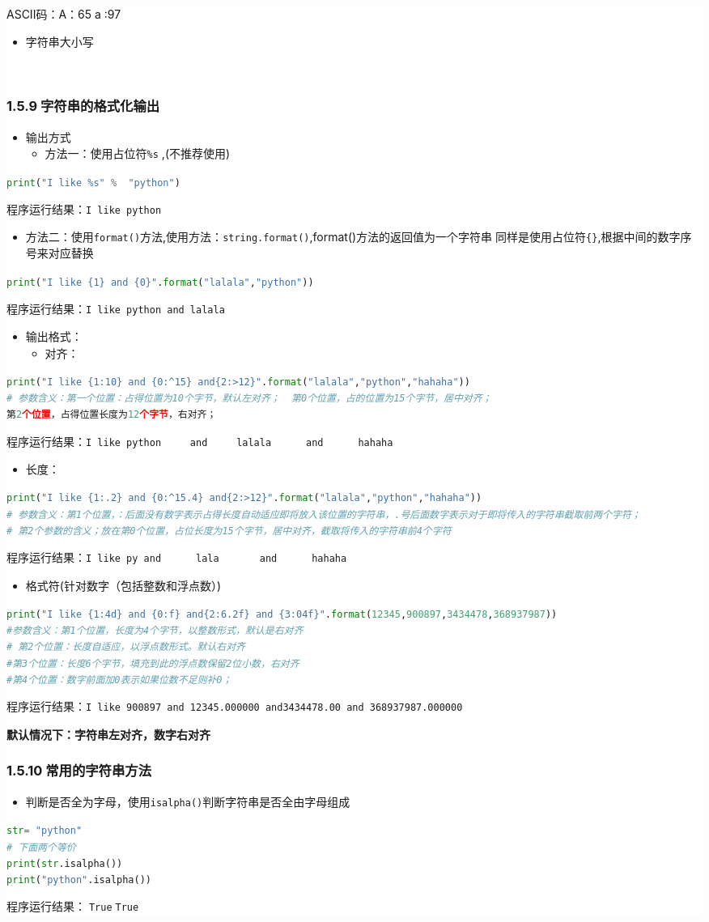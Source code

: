 ASCII码：A：65  a :97

- 字符串大小写
```python



```


### 1.5.9 字符串的格式化输出
- 输出方式
  - 方法一：使用占位符`%s` ,(不推荐使用)
```python
print("I like %s" %  "python")
```
  程序运行结果：`I like python`

  - 方法二：使用`format()`方法,使用方法：`string.format()`,format()方法的返回值为一个字符串
同样是使用占位符`{}`,根据中间的数字序号来对应替换
```python
print("I like {1} and {0}".format("lalala","python"))
```
  程序运行结果：`I like python and lalala`

- 输出格式：
  - 对齐：
```python
print("I like {1:10} and {0:^15} and{2:>12}".format("lalala","python","hahaha"))
# 参数含义：第一个位置：占得位置为10个字节，默认左对齐；  第0个位置，占的位置为15个字节，居中对齐；
第2个位置，占得位置长度为12个字节，右对齐；
```
程序运行结果：`I like python     and     lalala      and      hahaha`

  - 长度：
```python
print("I like {1:.2} and {0:^15.4} and{2:>12}".format("lalala","python","hahaha"))
# 参数含义：第1个位置，：后面没有数字表示占得长度自动适应即将放入该位置的字符串，.号后面数字表示对于即将传入的字符串截取前两个字符；
# 第2个参数的含义；放在第0个位置，占位长度为15个字节，居中对齐，截取将传入的字符串前4个字符

```
程序运行结果：`I like py and      lala       and      hahaha`

  - 格式符(针对数字（包括整数和浮点数）)
```python
print("I like {1:4d} and {0:f} and{2:6.2f} and {3:04f}".format(12345,900897,3434478,368937987))
#参数含义：第1个位置，长度为4个字节，以整数形式，默认是右对齐
# 第2个位置：长度自适应，以浮点数形式。默认右对齐
#第3个位置：长度6个字节，填充到此的浮点数保留2位小数，右对齐
#第4个位置：数字前面加0表示如果位数不足则补0；
```
程序运行结果：`I like 900897 and 12345.000000 and3434478.00 and 368937987.000000`


**默认情况下：字符串左对齐，数字右对齐**

### 1.5.10 常用的字符串方法
- 判断是否全为字母，使用`isalpha()`判断字符串是否全由字母组成
```python
str= "python" 
# 下面两个等价 
print(str.isalpha())
print("python".isalpha())
```
程序运行结果：
`True`
`True`
